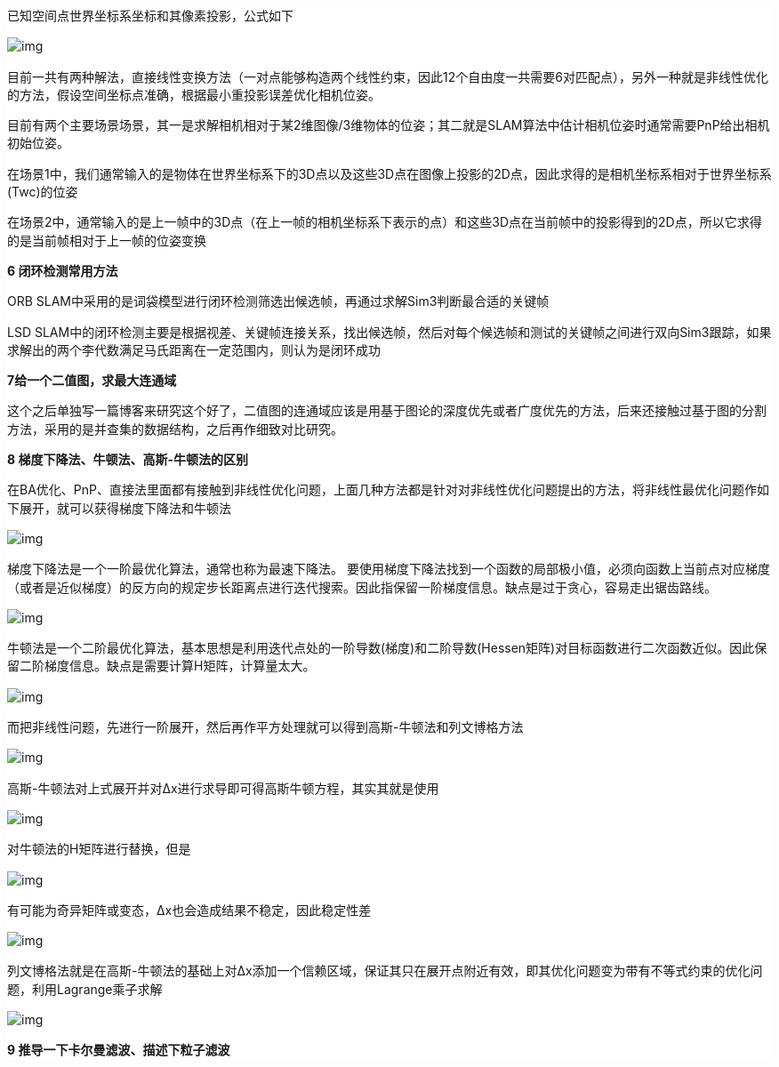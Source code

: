 已知空间点世界坐标系坐标和其像素投影，公式如下

![img](https://pic4.zhimg.com/80/v2-19518bcf9fb5f71d769055d50a5a6d8b_720w.jpg)

目前一共有两种解法，直接线性变换方法（一对点能够构造两个线性约束，因此12个自由度一共需要6对匹配点），另外一种就是非线性优化的方法，假设空间坐标点准确，根据最小重投影误差优化相机位姿。

目前有两个主要场景场景，其一是求解相机相对于某2维图像/3维物体的位姿；其二就是SLAM算法中估计相机位姿时通常需要PnP给出相机初始位姿。

在场景1中，我们通常输入的是物体在世界坐标系下的3D点以及这些3D点在图像上投影的2D点，因此求得的是相机坐标系相对于世界坐标系(Twc)的位姿

在场景2中，通常输入的是上一帧中的3D点（在上一帧的相机坐标系下表示的点）和这些3D点在当前帧中的投影得到的2D点，所以它求得的是当前帧相对于上一帧的位姿变换

**6 闭环检测常用方法**

ORB SLAM中采用的是词袋模型进行闭环检测筛选出候选帧，再通过求解Sim3判断最合适的关键帧

LSD SLAM中的闭环检测主要是根据视差、关键帧连接关系，找出候选帧，然后对每个候选帧和测试的关键帧之间进行双向Sim3跟踪，如果求解出的两个李代数满足马氏距离在一定范围内，则认为是闭环成功

**7给一个二值图，求最大连通域**

这个之后单独写一篇博客来研究这个好了，二值图的连通域应该是用基于图论的深度优先或者广度优先的方法，后来还接触过基于图的分割方法，采用的是并查集的数据结构，之后再作细致对比研究。

**8 梯度下降法、牛顿法、高斯-牛顿法的区别**

在BA优化、PnP、直接法里面都有接触到非线性优化问题，上面几种方法都是针对对非线性优化问题提出的方法，将非线性最优化问题作如下展开，就可以获得梯度下降法和牛顿法

![img](https://pic1.zhimg.com/80/v2-92ccea76d5481ab241e7097bf2860258_720w.png)

梯度下降法是一个一阶最优化算法，通常也称为最速下降法。 要使用梯度下降法找到一个函数的局部极小值，必须向函数上当前点对应梯度（或者是近似梯度）的反方向的规定步长距离点进行迭代搜索。因此指保留一阶梯度信息。缺点是过于贪心，容易走出锯齿路线。

![img](https://pic4.zhimg.com/80/v2-237165328c907bf202412156e733cf0f_720w.png)

牛顿法是一个二阶最优化算法，基本思想是利用迭代点处的一阶导数(梯度)和二阶导数(Hessen矩阵)对目标函数进行二次函数近似。因此保留二阶梯度信息。缺点是需要计算H矩阵，计算量太大。

![img](https://pic3.zhimg.com/80/v2-2a43454a053228f6025a15a108a5c8aa_720w.jpg)

而把非线性问题，先进行一阶展开，然后再作平方处理就可以得到高斯-牛顿法和列文博格方法

![img](https://pic4.zhimg.com/80/v2-f4d21334c24bb4aa3a02b98420fd4b0f_720w.jpg)

高斯-牛顿法对上式展开并对Δx进行求导即可得高斯牛顿方程，其实其就是使用

![img](https://pic3.zhimg.com/80/v2-317eb5b46bdfe47b212361321d101506_720w.png)

对牛顿法的H矩阵进行替换，但是

![img](https://pic3.zhimg.com/80/v2-317eb5b46bdfe47b212361321d101506_720w.png)

有可能为奇异矩阵或变态，Δx也会造成结果不稳定，因此稳定性差

![img](https://pic1.zhimg.com/80/v2-aa5449c6487b3ee76d2f68b7cf905e4c_720w.png)

列文博格法就是在高斯-牛顿法的基础上对Δx添加一个信赖区域，保证其只在展开点附近有效，即其优化问题变为带有不等式约束的优化问题，利用Lagrange乘子求解

![img](https://pic3.zhimg.com/80/v2-9586029d1f399e410c18e5df5de35062_720w.jpg)

**9 推导一下卡尔曼滤波、描述下粒子滤波**
